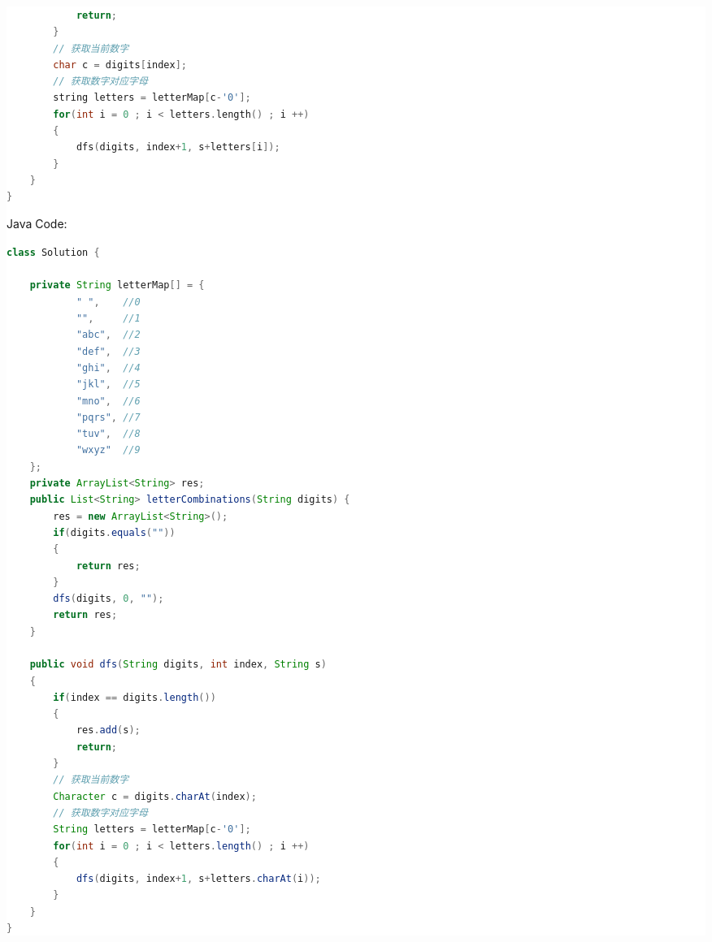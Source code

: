 ```c++
            return;
        }
        // 获取当前数字
        char c = digits[index];
        // 获取数字对应字母
        string letters = letterMap[c-'0'];
        for(int i = 0 ; i < letters.length() ; i ++)
        {
            dfs(digits, index+1, s+letters[i]);
        }
    }
}
```

Java Code:

```java
class Solution {

    private String letterMap[] = {
            " ",    //0
            "",     //1
            "abc",  //2
            "def",  //3
            "ghi",  //4
            "jkl",  //5
            "mno",  //6
            "pqrs", //7
            "tuv",  //8
            "wxyz"  //9
    };
    private ArrayList<String> res;
    public List<String> letterCombinations(String digits) {
        res = new ArrayList<String>();
        if(digits.equals(""))
        {
            return res;
        }
        dfs(digits, 0, "");
        return res;
    }

    public void dfs(String digits, int index, String s)
    {
        if(index == digits.length())
        {
            res.add(s);
            return;
        }
        // 获取当前数字
        Character c = digits.charAt(index);
        // 获取数字对应字母
        String letters = letterMap[c-'0'];
        for(int i = 0 ; i < letters.length() ; i ++)
        {
            dfs(digits, index+1, s+letters.charAt(i));
        }
    }
}
```

